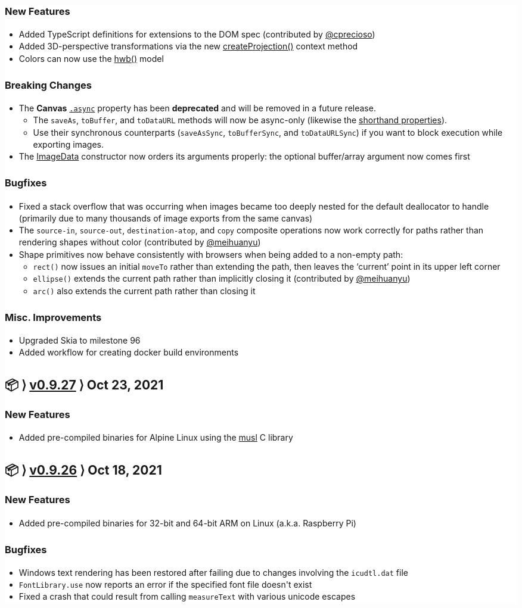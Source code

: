 ### New Features
- Added TypeScript definitions for extensions to the DOM spec (contributed by [@cprecioso](https://github.com/cprecioso))
- Added 3D-perspective transformations via the new [createProjection()](https://github.com/samizdatco/skia-canvas#createprojectionquad-basis) context method
- Colors can now use the [hwb()](https://developer.mozilla.org/en-US/docs/Web/CSS/color_value/hwb()) model

### Breaking Changes
- The **Canvas** [`.async`](https://github.com/samizdatco/skia-canvas#async) property has been **deprecated** and will be removed in a future release.
  - The `saveAs`, `toBuffer`, and `toDataURL` methods will now be async-only (likewise the [shorthand properties](https://github.com/samizdatco/skia-canvas#pdf-svg-jpg-and-png)).
  - Use their synchronous counterparts (`saveAsSync`, `toBufferSync`, and `toDataURLSync`) if you want to block execution while exporting images.
- The [ImageData](https://developer.mozilla.org/en-US/docs/Web/API/ImageData/ImageData) constructor now orders its arguments properly: the optional buffer/array argument now comes first

### Bugfixes
- Fixed a stack overflow that was occurring when images became too deeply nested for the default deallocator to handle (primarily due to many thousands of image exports from the same canvas)
- The `source-in`, `source-out`, `destination-atop`, and `copy` composite operations now work correctly for paths rather than rendering shapes without color (contributed by [@meihuanyu](https://github.com/meihuanyu))
- Shape primitives now behave consistently with browsers when being added to a non-empty path:
  - `rect()` now issues an initial `moveTo` rather than extending the path, then leaves the ‘current’ point in its upper left corner
  - `ellipse()` extends the current path rather than implicitly closing it (contributed by [@meihuanyu](https://github.com/meihuanyu))
  - `arc()` also extends the current path rather than closing it

### Misc. Improvements
- Upgraded Skia to milestone 96
- Added workflow for creating docker build environments


## 📦 ⟩ [v0.9.27] ⟩ Oct 23, 2021

### New Features
- Added pre-compiled binaries for Alpine Linux using the [musl](https://musl.libc.org) C library


## 📦 ⟩ [v0.9.26] ⟩ Oct 18, 2021

### New Features
- Added pre-compiled binaries for 32-bit and 64-bit ARM on Linux (a.k.a. Raspberry Pi)

### Bugfixes
- Windows text rendering has been restored after failing due to changes involving the `icudtl.dat` file
- `FontLibrary.use` now reports an error if the specified font file doesn't exist
- Fixed a crash that could result from calling `measureText` with various unicode escapes


[mdn_Image]: https://developer.mozilla.org/en-US/docs/Web/API/HTMLImageElement/Image
[mdn_letterSpacing]: https://developer.mozilla.org/en-US/docs/Web/API/CanvasRenderingContext2D/letterSpacing
[mdn_wordSpacing]: https://developer.mozilla.org/en-US/docs/Web/API/CanvasRenderingContext2D/wordSpacing
[mdn_fontStretch]: https://developer.mozilla.org/en-US/docs/Web/API/CanvasRenderingContext2D/fontStretch
[Canvas.saveAs]: https://github.com/samizdatco/skia-canvas#saveasfilename-page-format-matte-density1-quality092-outlinefalse
[rust-skia]: https://github.com/rust-skia/rust-skia
[Neon]: https://github.com/neon-bindings/neon
[v1.2.0-mp]: https://github.com/mpaperno/skia-canvas/compare/v1.1.2-mp...HEAD
[v1.1.2-mp]: https://github.com/mpaperno/skia-canvas/compare/v1.1.1-mp...v1.1.2-mp
[4c4ad8b1]: https://github.com/mpaperno/skia-canvas/commit/4c4ad8b185ba0eace20bc88729c56fd4e6598220
[81fd8f1f]: https://github.com/mpaperno/skia-canvas/commit/81fd8f1fe85f4c3bb6a65d8643423fef5730dc69
[mp-#1]: https://github.com/mpaperno/skia-canvas/issues/1
[npmpackage]: https://www.npmjs.com/package/@mpaperno/skia-canvas
[v1.1.1-mp]: https://github.com/mpaperno/skia-canvas/compare/603d4d9422ea58ed16c4854208ec2c96177707a0...v1.1.1-mp
[v1.1.1-mp_release]: https://github.com/mpaperno/skia-canvas/releases/tag/v1.1.1-mp
[bb99a3ad]: https://github.com/mpaperno/skia-canvas/commit/bb99a3adb98648b6d24a4d4488a9577d57586683
[2f8b175d]: https://github.com/mpaperno/skia-canvas/commit/2f8b175da5520358e4eaac4daf6e17bb8750e4bc
[b6b31c04]: https://github.com/mpaperno/skia-canvas/commit/b6b31c045bf4f65d48368476bb7f448fc1c80e13
[f1864b86]: https://github.com/mpaperno/skia-canvas/commit/f1864b86085128e6205033975049729463657d98
[v1.1.0-mp]: https://github.com/mpaperno/skia-canvas/compare/1.0.3...v1.1.0-mp
[08128c7e]: https://github.com/mpaperno/skia-canvas/commit/08128c7e4a5c74dcf16f54c4af7c528cbb2249ff
[40a50f18]: https://github.com/mpaperno/skia-canvas/commit/40a50f18ccfa1f3097fe8c1d7bf1fab9c0c654b8
[a2dbd258]: https://github.com/mpaperno/skia-canvas/commit/a2dbd258fd6cc19bbb5cf020163898fac1307049
[7c5cbcdc]: https://github.com/mpaperno/skia-canvas/commit/7c5cbcdc0ab0eabd98e097ec6a80186f7314834b
[b959f0a3]: https://github.com/mpaperno/skia-canvas/commit/b959f0a3860d7ff21ad05b70e22c4d5cb70f8e1b
[README]: https://github.com/mpaperno/skia-canvas/blob/mp/main/README.md
[v1.0.3]: https://github.com/mpaperno/skia-canvas/compare/1.0.2...1.0.3
[issue_126]: https://github.com/samizdatco/skia-canvas/issues/126
[issue_127]: https://github.com/samizdatco/skia-canvas/issues/127
[522388c3]: https://github.com/mpaperno/skia-canvas/commit/522388c35999e0a96c7c056dacf64573301fc569
[v1.0.2]: https://github.com/mpaperno/skia-canvas/compare/v1.0.1...1.0.2
[issue_145]: https://github.com/samizdatco/skia-canvas/issues/145
[b11ff4d2]: https://github.com/mpaperno/skia-canvas/commit/f0e6d816fd4770e313ed29c284e773eb947d7600
[c364fbdb]: https://github.com/mpaperno/skia-canvas/commit/c364fbdb5d109187b9aa8bf0676497a2c64a4b90
[window]: https://github.com/samizdatco/skia-canvas#window
[window_anim]: https://github.com/samizdatco/skia-canvas#events--animation
[window_events]: https://github.com/samizdatco/skia-canvas#on--off--once
[canvas_gpu]: https://github.com/samizdatco/skia-canvas#gpu
[filter]: https://developer.mozilla.org/en-US/docs/Web/API/CanvasRenderingContext2D/filter
[chrome_reset]: https://developer.chrome.com/blog/canvas2d/#context-reset
[chrome_rrect]: https://developer.chrome.com/blog/canvas2d/#round-rect
[conicCurveTo]: https://github.com/samizdatco/skia-canvas#coniccurvetocpx-cpy-x-y-weight
[FontLibrary.reset]: https://github.com/samizdatco/skia-canvas#reset
[FontLibrary.use]: https://github.com/samizdatco/skia-canvas#usefamilyname-fontpaths
[loadImage]: https://github.com/samizdatco/skia-canvas/#loadimage
[drawCanvas]: https://github.com/samizdatco/skia-canvas#drawcanvascanvas-x-y-
[mdn_clip]: https://developer.mozilla.org/en-US/docs/Web/API/CanvasRenderingContext2D/clip
[mdn_clearRect]: https://developer.mozilla.org/en-US/docs/Web/API/CanvasRenderingContext2D/clearRect
[mdn_drawImage]: https://developer.mozilla.org/en-US/docs/Web/API/CanvasRenderingContext2D/drawImage
[conic_bezier]: https://docs.microsoft.com/en-us/xamarin/xamarin-forms/user-interface/graphics/skiasharp/curves/beziers#the-conic-bézier-curve
[conic_curveto]: https://github.com/samizdatco/skia-canvas#coniccurvetocpx-cpy-x-y-weight
[outline_text]: https://github.com/samizdatco/skia-canvas#outlinetextstr
[matte]: https://github.com/samizdatco/skia-canvas#matte
[edges]: https://github.com/samizdatco/skia-canvas#edges
[contains]: https://github.com/samizdatco/skia-canvas#containsx-y
[points]: https://github.com/samizdatco/skia-canvas#pointsstep1
[offset]: https://github.com/samizdatco/skia-canvas#offsetdx-dy
[transform]: https://github.com/samizdatco/skia-canvas#transformmatrix-or-transforma-b-c-d-e-f
[interpolate]: https://github.com/samizdatco/skia-canvas#interpolateotherpath-weight
[jitter]: https://github.com/samizdatco/skia-canvas#jittersegmentlength-amount-seed0
[round]: https://github.com/samizdatco/skia-canvas#roundradius
[simplify]: https://github.com/samizdatco/skia-canvas#simplify
[trim]: https://github.com/samizdatco/skia-canvas#trimstart-end-inverted
[unreleased]: https://github.com/samizdatco/skia-canvas/compare/v1.0.0...HEAD
[v1.0.1]: https://github.com/samizdatco/skia-canvas/compare/v1.0.0...v1.0.1
[v1.0.0]: https://github.com/samizdatco/skia-canvas/compare/v0.9.30...v1.0.0
[v0.9.30]: https://github.com/samizdatco/skia-canvas/compare/v0.9.29...v0.9.30
[v0.9.29]: https://github.com/samizdatco/skia-canvas/compare/v0.9.28...v0.9.29
[v0.9.28]: https://github.com/samizdatco/skia-canvas/compare/v0.9.27...v0.9.28
[v0.9.27]: https://github.com/samizdatco/skia-canvas/compare/v0.9.26...v0.9.27
[v0.9.26]: https://github.com/samizdatco/skia-canvas/compare/v0.9.25...v0.9.26
[v0.9.25]: https://github.com/samizdatco/skia-canvas/compare/v0.9.24...v0.9.25
[v0.9.24]: https://github.com/samizdatco/skia-canvas/compare/v0.9.23...v0.9.24
[v0.9.23]: https://github.com/samizdatco/skia-canvas/compare/v0.9.22...v0.9.23
[v0.9.22]: https://github.com/samizdatco/skia-canvas/compare/v0.9.21...v0.9.22
[v0.9.21]: https://github.com/samizdatco/skia-canvas/compare/v0.9.20...v0.9.21
[v0.9.20]: https://github.com/samizdatco/skia-canvas/compare/v0.9.19...v0.9.20
[v0.9.19]: https://github.com/samizdatco/skia-canvas/compare/v0.9.15...v0.9.19